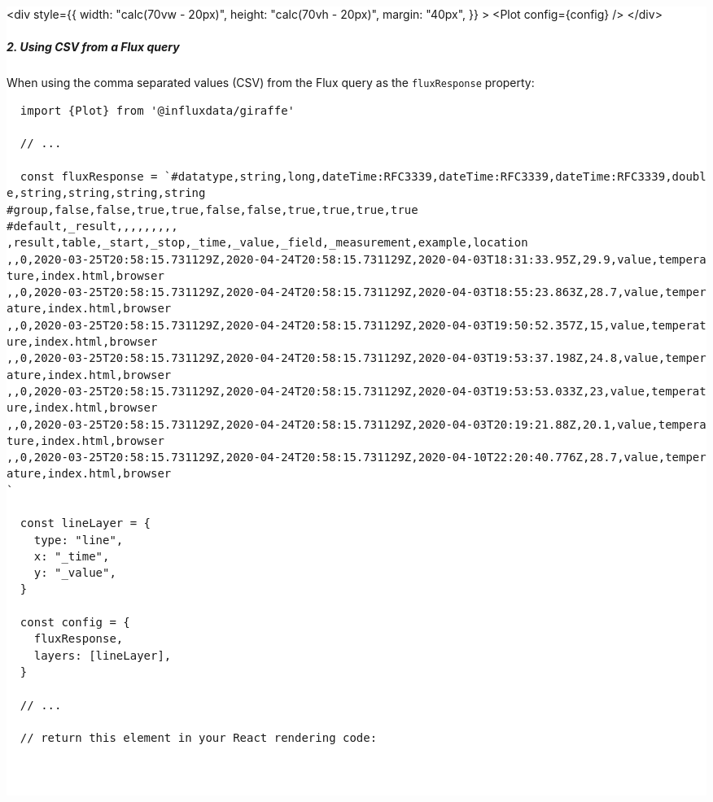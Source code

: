   &#60;div
    style={{
      width: "calc(70vw - 20px)",
      height: "calc(70vh - 20px)",
      margin: "40px",
    }}
  &#62;
    &#60;Plot config={config} /&#62;
  &#60;/div&#62;
  </pre>

##### 2. Using CSV from a Flux query

When using the comma separated values (CSV) from the Flux query as the `fluxResponse` property:

  <pre>
  import {Plot} from '@influxdata/giraffe'

  // ...

  const fluxResponse = `#datatype,string,long,dateTime:RFC3339,dateTime:RFC3339,dateTime:RFC3339,double,string,string,string,string
#group,false,false,true,true,false,false,true,true,true,true
#default,_result,,,,,,,,,
,result,table,_start,_stop,_time,_value,_field,_measurement,example,location
,,0,2020-03-25T20:58:15.731129Z,2020-04-24T20:58:15.731129Z,2020-04-03T18:31:33.95Z,29.9,value,temperature,index.html,browser
,,0,2020-03-25T20:58:15.731129Z,2020-04-24T20:58:15.731129Z,2020-04-03T18:55:23.863Z,28.7,value,temperature,index.html,browser
,,0,2020-03-25T20:58:15.731129Z,2020-04-24T20:58:15.731129Z,2020-04-03T19:50:52.357Z,15,value,temperature,index.html,browser
,,0,2020-03-25T20:58:15.731129Z,2020-04-24T20:58:15.731129Z,2020-04-03T19:53:37.198Z,24.8,value,temperature,index.html,browser
,,0,2020-03-25T20:58:15.731129Z,2020-04-24T20:58:15.731129Z,2020-04-03T19:53:53.033Z,23,value,temperature,index.html,browser
,,0,2020-03-25T20:58:15.731129Z,2020-04-24T20:58:15.731129Z,2020-04-03T20:19:21.88Z,20.1,value,temperature,index.html,browser
,,0,2020-03-25T20:58:15.731129Z,2020-04-24T20:58:15.731129Z,2020-04-10T22:20:40.776Z,28.7,value,temperature,index.html,browser
`

  const lineLayer = {
    type: "line",
    x: "_time",
    y: "_value",
  }

  const config = {
    fluxResponse,
    layers: [lineLayer],
  }

  // ...

  // return this element in your React rendering code:
